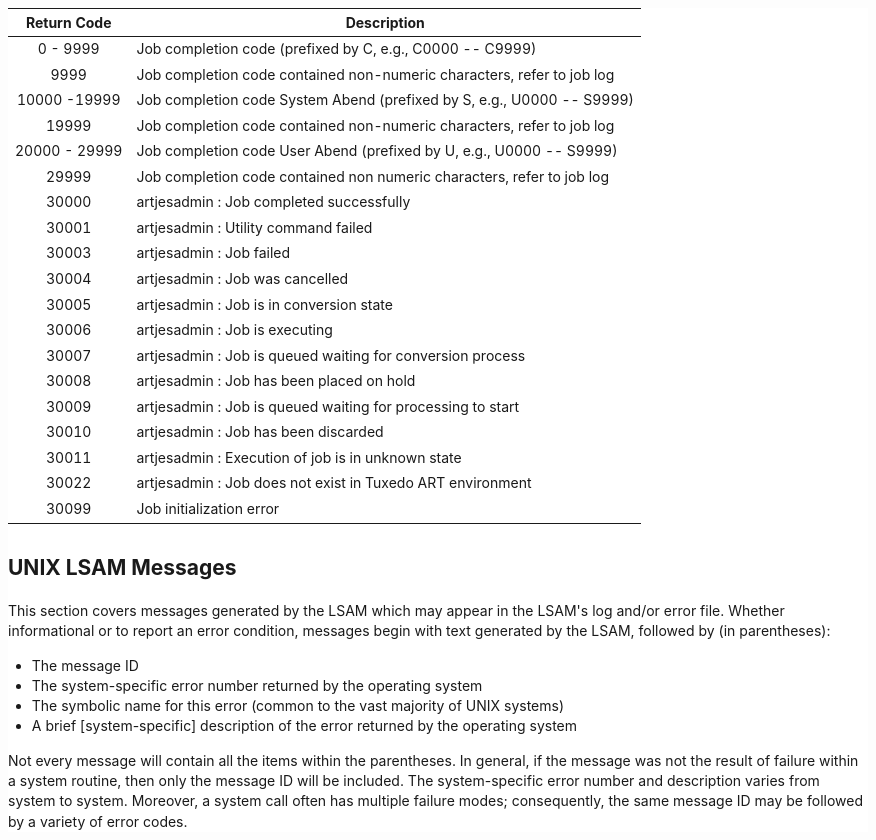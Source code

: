 | Return Code | Description |
| :---: | --- |
| 0 - 9999 | Job completion code (prefixed by C, e.g., C0000 -- C9999) |
| 9999 | Job completion code contained non-numeric characters, refer to job log |
| 10000 -19999 | Job completion code System Abend (prefixed by S, e.g., U0000 -- S9999) |
| 19999 | Job completion code contained non-numeric characters, refer to job log |
| 20000 - 29999 | Job completion code User Abend (prefixed by U, e.g., U0000 -- S9999) |
| 29999 | Job completion code contained non numeric characters, refer to job log |
| 30000 | artjesadmin : Job completed successfully |
| 30001 | artjesadmin : Utility command failed |
| 30003 | artjesadmin : Job failed |
| 30004 | artjesadmin : Job was cancelled |
| 30005 | artjesadmin : Job is in conversion state |
| 30006 | artjesadmin : Job is executing |
| 30007 | artjesadmin : Job is queued waiting for conversion process |
| 30008 | artjesadmin : Job has been placed on hold |
| 30009 | artjesadmin : Job is queued waiting for processing to start |
| 30010 | artjesadmin : Job has been discarded |
| 30011 | artjesadmin : Execution of job is in unknown state |
| 30022 | artjesadmin : Job does not exist in Tuxedo ART environment |
| 30099 | Job initialization error |

## UNIX LSAM Messages

This section covers messages generated by the LSAM which may appear in the LSAM's log and/or error file. Whether informational or to report an error condition, messages begin with text generated by the LSAM, followed by (in parentheses):

* The message ID
* The system-specific error number returned by the operating system
* The symbolic name for this error (common to the vast majority of UNIX systems)
* A brief \[system-specific\] description of the error returned by the operating system

Not every message will contain all the items within the parentheses. In general, if the message was not the result of failure within a system routine, then only the message ID will be included. The system-specific error number and description varies from system to system. Moreover, a system call often has multiple failure modes; consequently, the same message ID may be followed by a variety of error codes.
